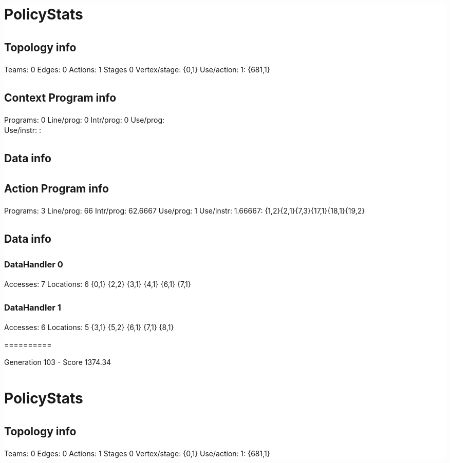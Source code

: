 # PolicyStats
## Topology info
Teams:		0
Edges:		0
Actions:	1
Stages		0
Vertex/stage:	{0,1} 
Use/action:	1: {681,1} 

## Context Program info
Programs:	0
Line/prog:	0
Intr/prog:	0
Use/prog:	
Use/instr:	: 

## Data info



## Action Program info
Programs:	3
Line/prog:	66
Intr/prog:	62.6667
Use/prog:	1
Use/instr:	1.66667: {1,2}{2,1}{7,3}{17,1}{18,1}{19,2}

## Data info

### DataHandler 0
Accesses:	7
Locations:	6
{0,1} {2,2} {3,1} {4,1} {6,1} {7,1} 

### DataHandler 1
Accesses:	6
Locations:	5
{3,1} {5,2} {6,1} {7,1} {8,1} 



==========

Generation 103 - Score 1374.34

# PolicyStats
## Topology info
Teams:		0
Edges:		0
Actions:	1
Stages		0
Vertex/stage:	{0,1} 
Use/action:	1: {681,1} 
